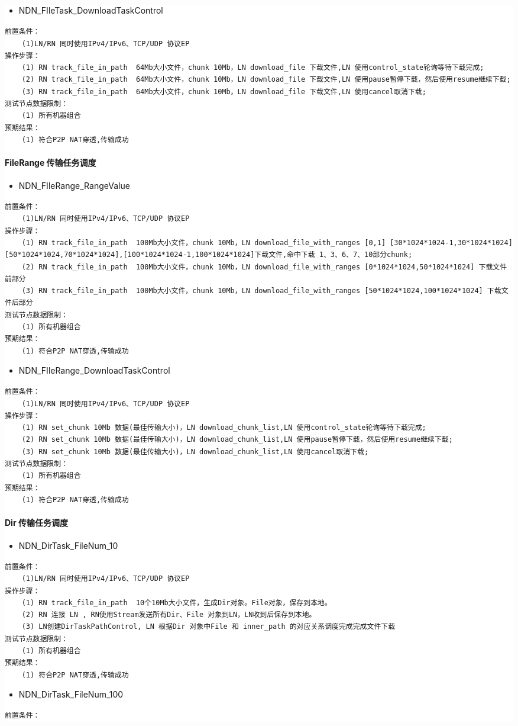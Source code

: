```
```
+ NDN_FIleTask_DownloadTaskControl
```
前置条件：
    (1)LN/RN 同时使用IPv4/IPv6、TCP/UDP 协议EP
操作步骤：
    (1) RN track_file_in_path  64Mb大小文件，chunk 10Mb，LN download_file 下载文件,LN 使用control_state轮询等待下载完成;
    (2) RN track_file_in_path  64Mb大小文件，chunk 10Mb，LN download_file 下载文件,LN 使用pause暂停下载，然后使用resume继续下载;
    (3) RN track_file_in_path  64Mb大小文件，chunk 10Mb，LN download_file 下载文件,LN 使用cancel取消下载;
测试节点数据限制：
    (1) 所有机器组合
预期结果：
    (1) 符合P2P NAT穿透,传输成功
```
#### FileRange 传输任务调度
+ NDN_FIleRange_RangeValue
```
前置条件：
    (1)LN/RN 同时使用IPv4/IPv6、TCP/UDP 协议EP
操作步骤：
    (1) RN track_file_in_path  100Mb大小文件，chunk 10Mb，LN download_file_with_ranges [0,1] [30*1024*1024-1,30*1024*1024] [50*1024*1024,70*1024*1024],[100*1024*1024-1,100*1024*1024]下载文件,命中下载 1、3、6、7、10部分chunk;
    (2) RN track_file_in_path  100Mb大小文件，chunk 10Mb，LN download_file_with_ranges [0*1024*1024,50*1024*1024] 下载文件前部分
    (3) RN track_file_in_path  100Mb大小文件，chunk 10Mb，LN download_file_with_ranges [50*1024*1024,100*1024*1024] 下载文件后部分
测试节点数据限制：
    (1) 所有机器组合
预期结果：
    (1) 符合P2P NAT穿透,传输成功
```
+ NDN_FIleRange_DownloadTaskControl
```
前置条件：
    (1)LN/RN 同时使用IPv4/IPv6、TCP/UDP 协议EP
操作步骤：
    (1) RN set_chunk 10Mb 数据(最佳传输大小)，LN download_chunk_list,LN 使用control_state轮询等待下载完成;
    (2) RN set_chunk 10Mb 数据(最佳传输大小)，LN download_chunk_list,LN 使用pause暂停下载，然后使用resume继续下载;
    (3) RN set_chunk 10Mb 数据(最佳传输大小)，LN download_chunk_list,LN 使用cancel取消下载;
测试节点数据限制：
    (1) 所有机器组合
预期结果：
    (1) 符合P2P NAT穿透,传输成功
```
#### Dir 传输任务调度
+ NDN_DirTask_FileNum_10
```
前置条件：
    (1)LN/RN 同时使用IPv4/IPv6、TCP/UDP 协议EP
操作步骤：
    (1) RN track_file_in_path  10个10Mb大小文件，生成Dir对象。File对象，保存到本地。
    (2) RN 连接 LN , RN使用Stream发送所有Dir、File 对象到LN，LN收到后保存到本地。
    (3) LN创建DirTaskPathControl, LN 根据Dir 对象中File 和 inner_path 的对应关系调度完成完成文件下载
测试节点数据限制：
    (1) 所有机器组合
预期结果：
    (1) 符合P2P NAT穿透,传输成功
```
+ NDN_DirTask_FileNum_100
```
前置条件：
```